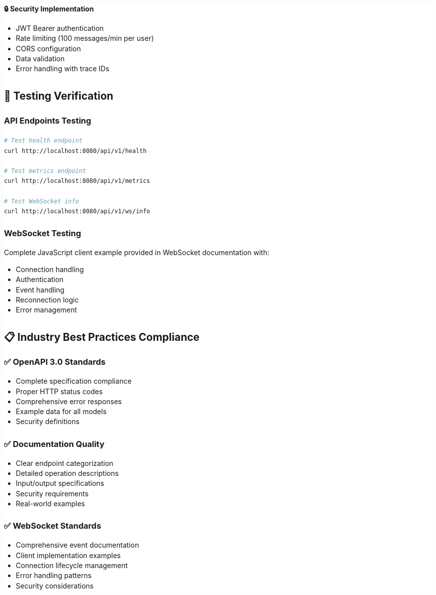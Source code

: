 #### 🔒 Security Implementation
- JWT Bearer authentication
- Rate limiting (100 messages/min per user)
- CORS configuration
- Data validation
- Error handling with trace IDs

## 🧪 Testing Verification

### API Endpoints Testing
```bash
# Test health endpoint
curl http://localhost:8080/api/v1/health

# Test metrics endpoint  
curl http://localhost:8080/api/v1/metrics

# Test WebSocket info
curl http://localhost:8080/api/v1/ws/info
```

### WebSocket Testing
Complete JavaScript client example provided in WebSocket documentation with:
- Connection handling
- Authentication
- Event handling
- Reconnection logic
- Error management

## 📋 Industry Best Practices Compliance

### ✅ OpenAPI 3.0 Standards
- Complete specification compliance
- Proper HTTP status codes
- Comprehensive error responses
- Example data for all models
- Security definitions

### ✅ Documentation Quality
- Clear endpoint categorization
- Detailed operation descriptions
- Input/output specifications
- Security requirements
- Real-world examples

### ✅ WebSocket Standards
- Comprehensive event documentation
- Client implementation examples
- Connection lifecycle management
- Error handling patterns
- Security considerations
